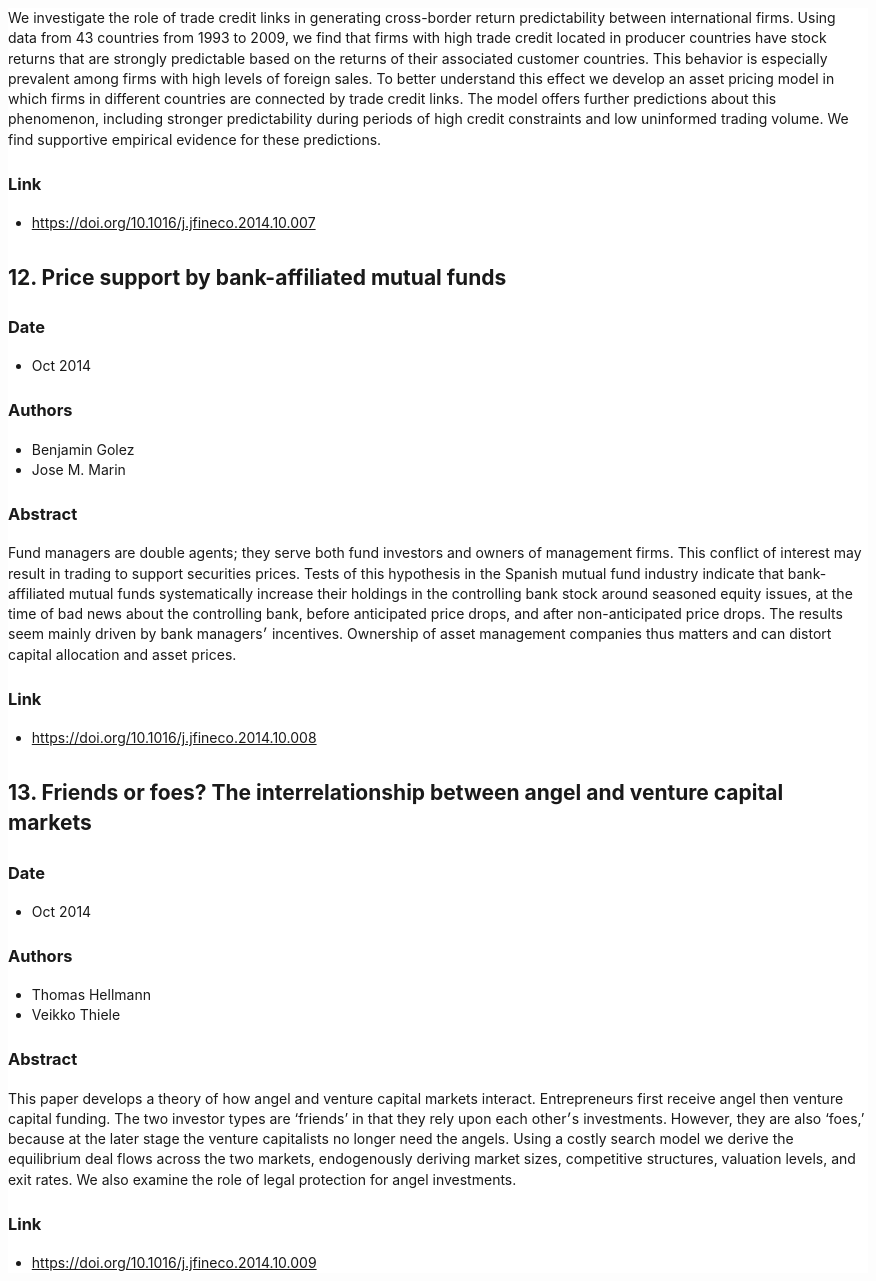 We investigate the role of trade credit links in generating cross-border return predictability between international firms. Using data from 43 countries from 1993 to 2009, we find that firms with high trade credit located in producer countries have stock returns that are strongly predictable based on the returns of their associated customer countries. This behavior is especially prevalent among firms with high levels of foreign sales. To better understand this effect we develop an asset pricing model in which firms in different countries are connected by trade credit links. The model offers further predictions about this phenomenon, including stronger predictability during periods of high credit constraints and low uninformed trading volume. We find supportive empirical evidence for these predictions.
### Link
- https://doi.org/10.1016/j.jfineco.2014.10.007

## 12. Price support by bank-affiliated mutual funds
### Date
- Oct 2014
### Authors
- Benjamin Golez
- Jose M. Marin
### Abstract
Fund managers are double agents; they serve both fund investors and owners of management firms. This conflict of interest may result in trading to support securities prices. Tests of this hypothesis in the Spanish mutual fund industry indicate that bank-affiliated mutual funds systematically increase their holdings in the controlling bank stock around seasoned equity issues, at the time of bad news about the controlling bank, before anticipated price drops, and after non-anticipated price drops. The results seem mainly driven by bank managers׳ incentives. Ownership of asset management companies thus matters and can distort capital allocation and asset prices.
### Link
- https://doi.org/10.1016/j.jfineco.2014.10.008

## 13. Friends or foes? The interrelationship between angel and venture capital markets
### Date
- Oct 2014
### Authors
- Thomas Hellmann
- Veikko Thiele
### Abstract
This paper develops a theory of how angel and venture capital markets interact. Entrepreneurs first receive angel then venture capital funding. The two investor types are ‘friends’ in that they rely upon each other׳s investments. However, they are also ‘foes,’ because at the later stage the venture capitalists no longer need the angels. Using a costly search model we derive the equilibrium deal flows across the two markets, endogenously deriving market sizes, competitive structures, valuation levels, and exit rates. We also examine the role of legal protection for angel investments.
### Link
- https://doi.org/10.1016/j.jfineco.2014.10.009

